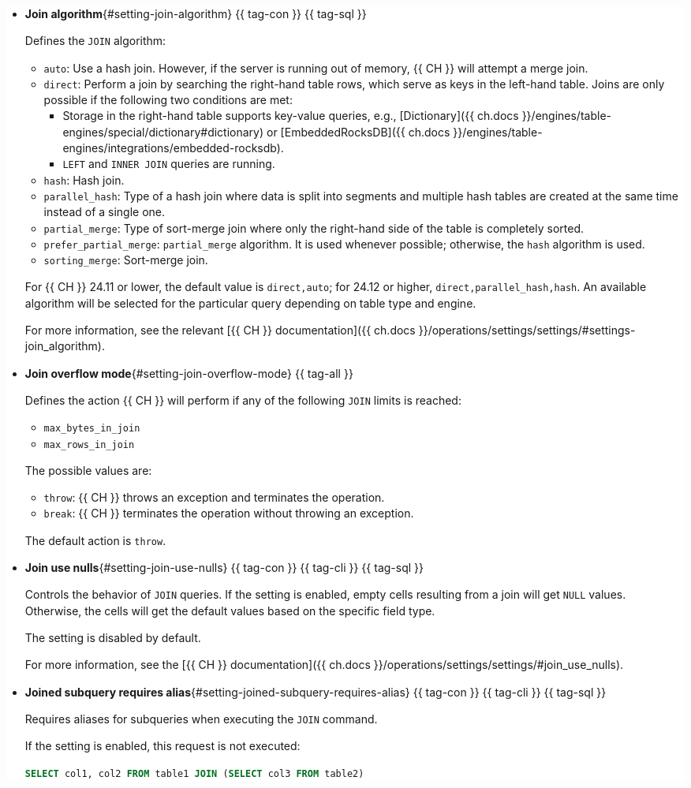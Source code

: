* **Join algorithm**{#setting-join-algorithm} {{ tag-con }} {{ tag-sql }}

  Defines the `JOIN` algorithm:
  * `auto`: Use a hash join. However, if the server is running out of memory, {{ CH }} will attempt a merge join.
  * `direct`: Perform a join by searching the right-hand table rows, which serve as keys in the left-hand table. Joins are only possible if the following two conditions are met:
    * Storage in the right-hand table supports key-value queries, e.g., [Dictionary]({{ ch.docs }}/engines/table-engines/special/dictionary#dictionary) or [EmbeddedRocksDB]({{ ch.docs }}/engines/table-engines/integrations/embedded-rocksdb).
    * `LEFT` and `INNER JOIN` queries are running.
  * `hash`: Hash join.
  * `parallel_hash`: Type of a hash join where data is split into segments and multiple hash tables are created at the same time instead of a single one.
  * `partial_merge`: Type of sort-merge join where only the right-hand side of the table is completely sorted.
  * `prefer_partial_merge`: `partial_merge` algorithm. It is used whenever possible; otherwise, the `hash` algorithm is used.
  * `sorting_merge`: Sort-merge join.

  For {{ CH }} 24.11 or lower, the default value is `direct,auto`; for 24.12 or higher, `direct,parallel_hash,hash`. An available algorithm will be selected for the particular query depending on table type and engine.

  For more information, see the relevant [{{ CH }} documentation]({{ ch.docs }}/operations/settings/settings/#settings-join_algorithm).

* **Join overflow mode**{#setting-join-overflow-mode} {{ tag-all }}

  Defines the action {{ CH }} will perform if any of the following `JOIN` limits is reached:
  * `max_bytes_in_join`
  * `max_rows_in_join`

  The possible values are:
  * `throw`: {{ CH }} throws an exception and terminates the operation.
  * `break`: {{ CH }} terminates the operation without throwing an exception.

  The default action is `throw`.

* **Join use nulls**{#setting-join-use-nulls} {{ tag-con }} {{ tag-cli }} {{ tag-sql }}

  Controls the behavior of `JOIN` queries. If the setting is enabled, empty cells resulting from a join will get `NULL` values. Otherwise, the cells will get the default values based on the specific field type.

  The setting is disabled by default.

  For more information, see the [{{ CH }} documentation]({{ ch.docs }}/operations/settings/settings/#join_use_nulls).

* **Joined subquery requires alias**{#setting-joined-subquery-requires-alias} {{ tag-con }} {{ tag-cli }} {{ tag-sql }}

  Requires aliases for subqueries when executing the `JOIN` command.

  If the setting is enabled, this request is not executed:

  ```sql
  SELECT col1, col2 FROM table1 JOIN (SELECT col3 FROM table2)
  ```
